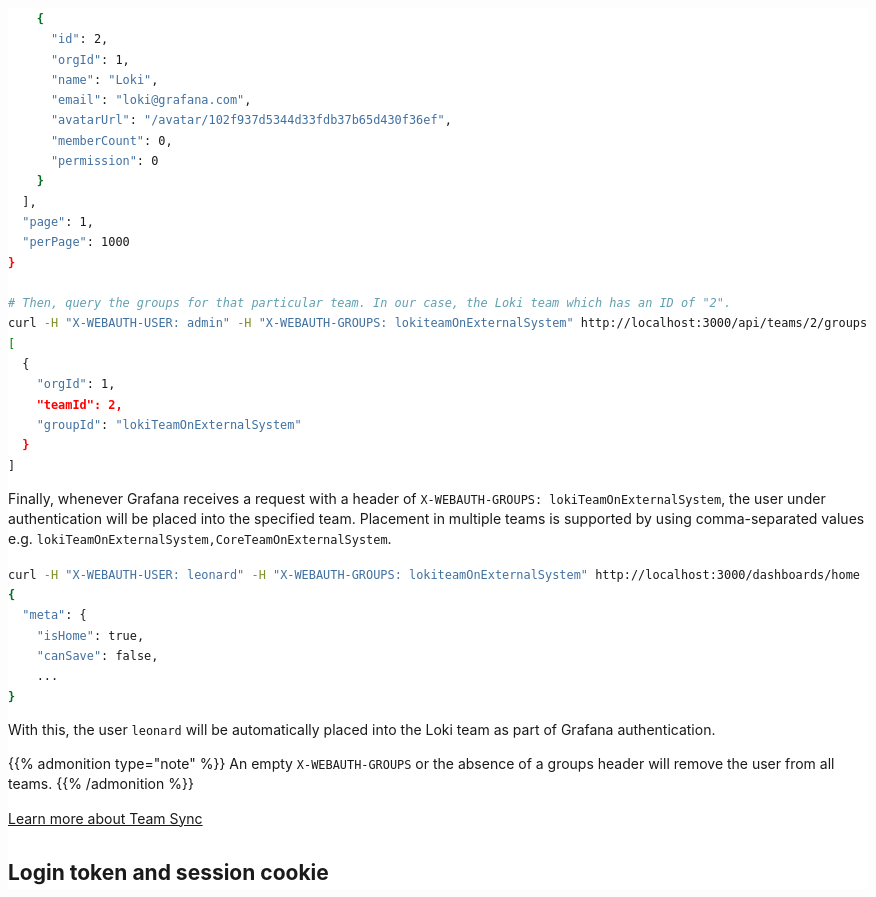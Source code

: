 ``` bash
    {
      "id": 2,
      "orgId": 1,
      "name": "Loki",
      "email": "loki@grafana.com",
      "avatarUrl": "/avatar/102f937d5344d33fdb37b65d430f36ef",
      "memberCount": 0,
      "permission": 0
    }
  ],
  "page": 1,
  "perPage": 1000
}

# Then, query the groups for that particular team. In our case, the Loki team which has an ID of "2".
curl -H "X-WEBAUTH-USER: admin" -H "X-WEBAUTH-GROUPS: lokiteamOnExternalSystem" http://localhost:3000/api/teams/2/groups
[
  {
    "orgId": 1,
    "teamId": 2,
    "groupId": "lokiTeamOnExternalSystem"
  }
]
```

Finally, whenever Grafana receives a request with a header of `X-WEBAUTH-GROUPS: lokiTeamOnExternalSystem`, the user under authentication will be placed into the specified team. Placement in multiple teams is supported by using comma-separated values e.g. `lokiTeamOnExternalSystem,CoreTeamOnExternalSystem`.

``` bash
curl -H "X-WEBAUTH-USER: leonard" -H "X-WEBAUTH-GROUPS: lokiteamOnExternalSystem" http://localhost:3000/dashboards/home
{
  "meta": {
    "isHome": true,
    "canSave": false,
    ...
}
```

With this, the user `leonard` will be automatically placed into the Loki team as part of Grafana authentication.

{{% admonition type="note" %}}
An empty `X-WEBAUTH-GROUPS` or the absence of a groups header will remove the user from all teams.
{{% /admonition %}}

[Learn more about Team Sync](../../configure-team-sync/)

## Login token and session cookie
